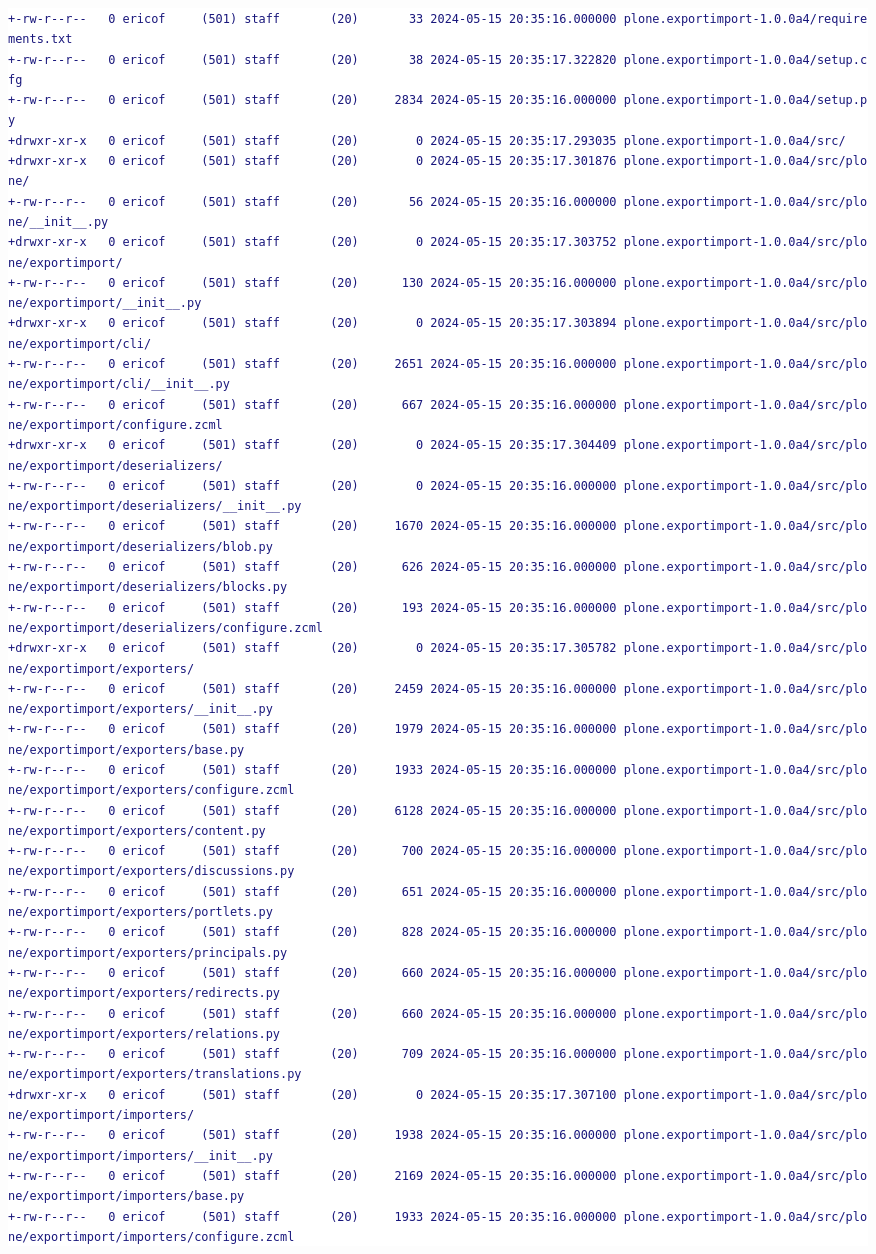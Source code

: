 ```diff
+-rw-r--r--   0 ericof     (501) staff       (20)       33 2024-05-15 20:35:16.000000 plone.exportimport-1.0.0a4/requirements.txt
+-rw-r--r--   0 ericof     (501) staff       (20)       38 2024-05-15 20:35:17.322820 plone.exportimport-1.0.0a4/setup.cfg
+-rw-r--r--   0 ericof     (501) staff       (20)     2834 2024-05-15 20:35:16.000000 plone.exportimport-1.0.0a4/setup.py
+drwxr-xr-x   0 ericof     (501) staff       (20)        0 2024-05-15 20:35:17.293035 plone.exportimport-1.0.0a4/src/
+drwxr-xr-x   0 ericof     (501) staff       (20)        0 2024-05-15 20:35:17.301876 plone.exportimport-1.0.0a4/src/plone/
+-rw-r--r--   0 ericof     (501) staff       (20)       56 2024-05-15 20:35:16.000000 plone.exportimport-1.0.0a4/src/plone/__init__.py
+drwxr-xr-x   0 ericof     (501) staff       (20)        0 2024-05-15 20:35:17.303752 plone.exportimport-1.0.0a4/src/plone/exportimport/
+-rw-r--r--   0 ericof     (501) staff       (20)      130 2024-05-15 20:35:16.000000 plone.exportimport-1.0.0a4/src/plone/exportimport/__init__.py
+drwxr-xr-x   0 ericof     (501) staff       (20)        0 2024-05-15 20:35:17.303894 plone.exportimport-1.0.0a4/src/plone/exportimport/cli/
+-rw-r--r--   0 ericof     (501) staff       (20)     2651 2024-05-15 20:35:16.000000 plone.exportimport-1.0.0a4/src/plone/exportimport/cli/__init__.py
+-rw-r--r--   0 ericof     (501) staff       (20)      667 2024-05-15 20:35:16.000000 plone.exportimport-1.0.0a4/src/plone/exportimport/configure.zcml
+drwxr-xr-x   0 ericof     (501) staff       (20)        0 2024-05-15 20:35:17.304409 plone.exportimport-1.0.0a4/src/plone/exportimport/deserializers/
+-rw-r--r--   0 ericof     (501) staff       (20)        0 2024-05-15 20:35:16.000000 plone.exportimport-1.0.0a4/src/plone/exportimport/deserializers/__init__.py
+-rw-r--r--   0 ericof     (501) staff       (20)     1670 2024-05-15 20:35:16.000000 plone.exportimport-1.0.0a4/src/plone/exportimport/deserializers/blob.py
+-rw-r--r--   0 ericof     (501) staff       (20)      626 2024-05-15 20:35:16.000000 plone.exportimport-1.0.0a4/src/plone/exportimport/deserializers/blocks.py
+-rw-r--r--   0 ericof     (501) staff       (20)      193 2024-05-15 20:35:16.000000 plone.exportimport-1.0.0a4/src/plone/exportimport/deserializers/configure.zcml
+drwxr-xr-x   0 ericof     (501) staff       (20)        0 2024-05-15 20:35:17.305782 plone.exportimport-1.0.0a4/src/plone/exportimport/exporters/
+-rw-r--r--   0 ericof     (501) staff       (20)     2459 2024-05-15 20:35:16.000000 plone.exportimport-1.0.0a4/src/plone/exportimport/exporters/__init__.py
+-rw-r--r--   0 ericof     (501) staff       (20)     1979 2024-05-15 20:35:16.000000 plone.exportimport-1.0.0a4/src/plone/exportimport/exporters/base.py
+-rw-r--r--   0 ericof     (501) staff       (20)     1933 2024-05-15 20:35:16.000000 plone.exportimport-1.0.0a4/src/plone/exportimport/exporters/configure.zcml
+-rw-r--r--   0 ericof     (501) staff       (20)     6128 2024-05-15 20:35:16.000000 plone.exportimport-1.0.0a4/src/plone/exportimport/exporters/content.py
+-rw-r--r--   0 ericof     (501) staff       (20)      700 2024-05-15 20:35:16.000000 plone.exportimport-1.0.0a4/src/plone/exportimport/exporters/discussions.py
+-rw-r--r--   0 ericof     (501) staff       (20)      651 2024-05-15 20:35:16.000000 plone.exportimport-1.0.0a4/src/plone/exportimport/exporters/portlets.py
+-rw-r--r--   0 ericof     (501) staff       (20)      828 2024-05-15 20:35:16.000000 plone.exportimport-1.0.0a4/src/plone/exportimport/exporters/principals.py
+-rw-r--r--   0 ericof     (501) staff       (20)      660 2024-05-15 20:35:16.000000 plone.exportimport-1.0.0a4/src/plone/exportimport/exporters/redirects.py
+-rw-r--r--   0 ericof     (501) staff       (20)      660 2024-05-15 20:35:16.000000 plone.exportimport-1.0.0a4/src/plone/exportimport/exporters/relations.py
+-rw-r--r--   0 ericof     (501) staff       (20)      709 2024-05-15 20:35:16.000000 plone.exportimport-1.0.0a4/src/plone/exportimport/exporters/translations.py
+drwxr-xr-x   0 ericof     (501) staff       (20)        0 2024-05-15 20:35:17.307100 plone.exportimport-1.0.0a4/src/plone/exportimport/importers/
+-rw-r--r--   0 ericof     (501) staff       (20)     1938 2024-05-15 20:35:16.000000 plone.exportimport-1.0.0a4/src/plone/exportimport/importers/__init__.py
+-rw-r--r--   0 ericof     (501) staff       (20)     2169 2024-05-15 20:35:16.000000 plone.exportimport-1.0.0a4/src/plone/exportimport/importers/base.py
+-rw-r--r--   0 ericof     (501) staff       (20)     1933 2024-05-15 20:35:16.000000 plone.exportimport-1.0.0a4/src/plone/exportimport/importers/configure.zcml
```
